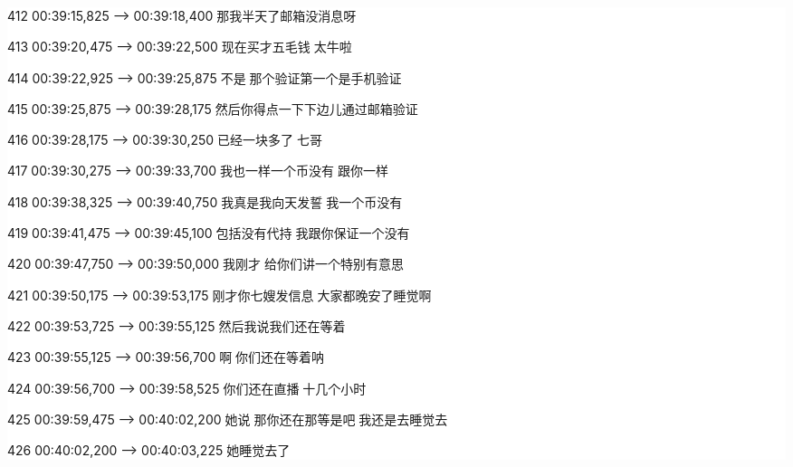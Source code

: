 412
00:39:15,825 –&gt; 00:39:18,400
那我半天了邮箱没消息呀
 
413
00:39:20,475 –&gt; 00:39:22,500
现在买才五毛钱 太牛啦
 
414
00:39:22,925 –&gt; 00:39:25,875
不是 那个验证第一个是手机验证
 
415
00:39:25,875 –&gt; 00:39:28,175
然后你得点一下下边儿通过邮箱验证
 
416
00:39:28,175 –&gt; 00:39:30,250
已经一块多了 七哥
 
417
00:39:30,275 –&gt; 00:39:33,700
我也一样一个币没有 跟你一样
 
418
00:39:38,325 –&gt; 00:39:40,750
我真是我向天发誓 我一个币没有
 
419
00:39:41,475 –&gt; 00:39:45,100
包括没有代持 我跟你保证一个没有
 
420
00:39:47,750 –&gt; 00:39:50,000
我刚才 给你们讲一个特别有意思
 
421
00:39:50,175 –&gt; 00:39:53,175
刚才你七嫂发信息 大家都晚安了睡觉啊
 
422
00:39:53,725 –&gt; 00:39:55,125
然后我说我们还在等着
 
423
00:39:55,125 –&gt; 00:39:56,700
啊 你们还在等着呐
 
424
00:39:56,700 –&gt; 00:39:58,525
你们还在直播 十几个小时
 
425
00:39:59,475 –&gt; 00:40:02,200
她说 那你还在那等是吧 我还是去睡觉去
 
426
00:40:02,200 –&gt; 00:40:03,225
她睡觉去了
 
